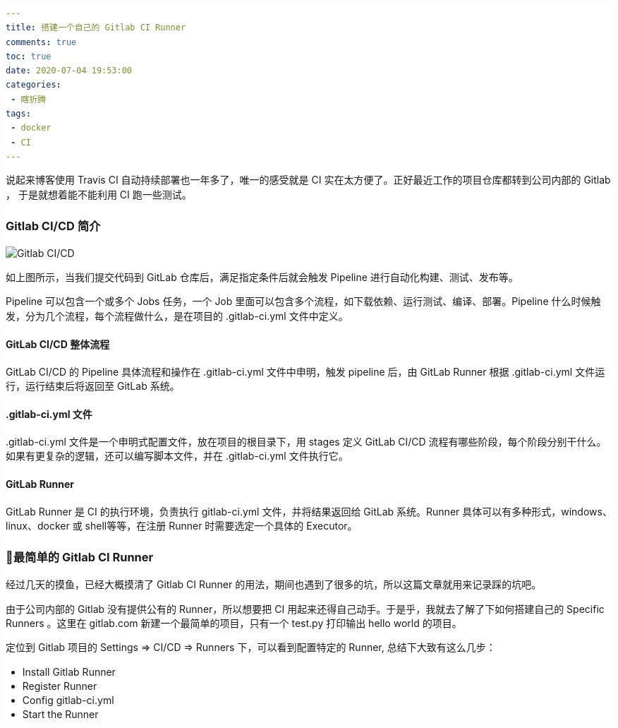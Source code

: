 ```yaml
---
title: 搭建一个自己的 Gitlab CI Runner
comments: true
toc: true
date: 2020-07-04 19:53:00
categories:
 - 瞎折腾
tags:
 - docker
 - CI
---
```




说起来博客使用 Travis CI 自动持续部署也一年多了，唯一的感受就是 CI 实在太方便了。正好最近工作的项目仓库都转到公司内部的 Gitlab ， 于是就想着能不能利用 CI 跑一些测试。





### Gitlab CI/CD 简介

![Gitlab CI/CD](https://cdn.jsdelivr.net/gh/vensing/static@master/image/cicd_pipeline_infograph.png)

如上图所示，当我们提交代码到 GitLab 仓库后，满足指定条件后就会触发 Pipeline 进行自动化构建、测试、发布等。

Pipeline 可以包含一个或多个 Jobs 任务，一个 Job 里面可以包含多个流程，如下载依赖、运行测试、编译、部署。Pipeline 什么时候触发，分为几个流程，每个流程做什么，是在项目的 .gitlab-ci.yml 文件中定义。

#### GitLab CI/CD 整体流程

GitLab CI/CD 的 Pipeline 具体流程和操作在 .gitlab-ci.yml 文件中申明，触发 pipeline 后，由 GitLab Runner 根据 .gitlab-ci.yml 文件运行，运行结束后将返回至 GitLab 系统。

#### .gitlab-ci.yml 文件

.gitlab-ci.yml 文件是一个申明式配置文件，放在项目的根目录下，用 stages 定义 GitLab CI/CD 流程有哪些阶段，每个阶段分别干什么。如果有更复杂的逻辑，还可以编写脚本文件，并在 .gitlab-ci.yml 文件执行它。

####  GitLab Runner

GitLab Runner 是 CI 的执行环境，负责执行 gitlab-ci.yml 文件，并将结果返回给 GitLab 系统。Runner 具体可以有多种形式，windows、linux、docker 或 shell等等，在注册 Runner 时需要选定一个具体的   Executor。

### 🎯最简单的 Gitlab CI Runner

经过几天的摸鱼，已经大概摸清了 Gitlab CI Runner 的用法，期间也遇到了很多的坑，所以这篇文章就用来记录踩的坑吧。

由于公司内部的 Gitlab 没有提供公有的 Runner，所以想要把 CI 用起来还得自己动手。于是乎，我就去了解了下如何搭建自己的 Specific Runners 。这里在 gitlab.com 新建一个最简单的项目，只有一个 test.py 打印输出 hello world 的项目。

定位到 Gitlab 项目的 Settings => CI/CD => Runners 下，可以看到配置特定的 Runner, 总结下大致有这么几步：

- Install Gitlab Runner
- Register Runner 
- Config gitlab-ci.yml
- Start the Runner

